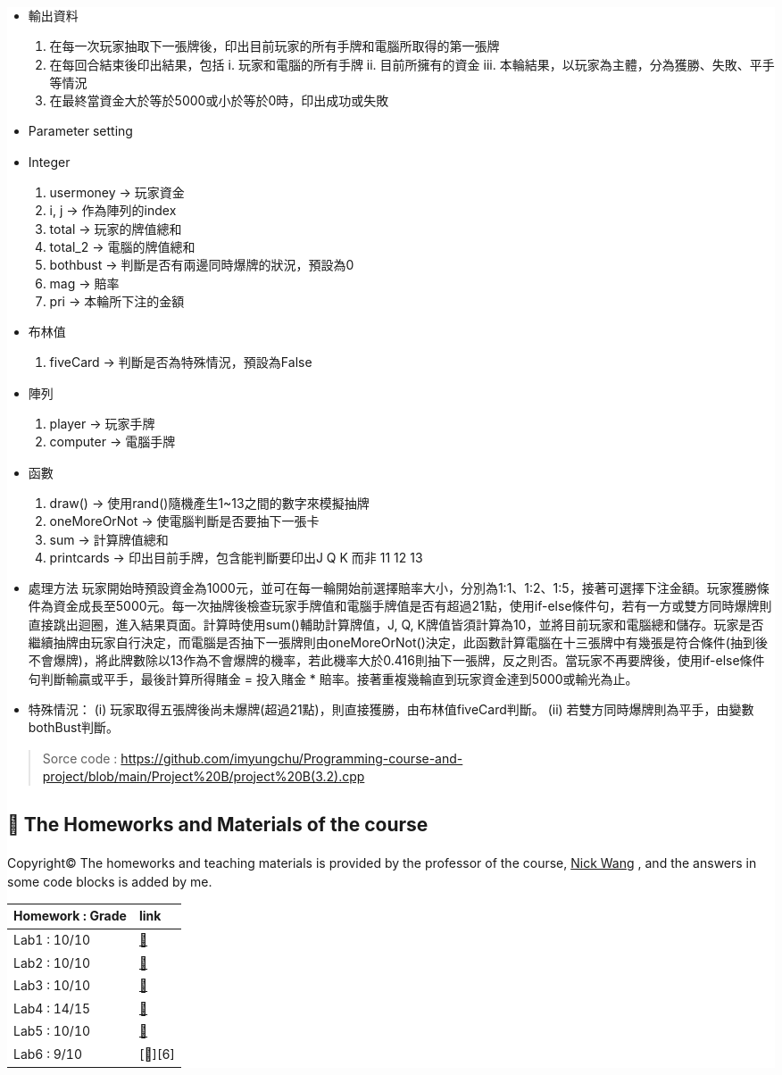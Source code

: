 - 輸出資料
    1.	在每一次玩家抽取下一張牌後，印出目前玩家的所有手牌和電腦所取得的第一張牌
    2.	在每回合結束後印出結果，包括
            i.	玩家和電腦的所有手牌
            ii.	目前所擁有的資金
            iii.	本輪結果，以玩家為主體，分為獲勝、失敗、平手等情況
    3.	在最終當資金大於等於5000或小於等於0時，印出成功或失敗
- Parameter setting
- Integer
    1.	usermoney → 玩家資金
    2.	i, j → 作為陣列的index
    3.	total → 玩家的牌值總和
    4.	total_2 → 電腦的牌值總和
    5.	bothbust → 判斷是否有兩邊同時爆牌的狀況，預設為0
    6.	mag → 賠率
    7.	pri → 本輪所下注的金額

- 布林值
    1.	fiveCard → 判斷是否為特殊情況，預設為False
- 陣列
    1.	player → 玩家手牌
    2.	computer → 電腦手牌
- 函數
    1.	draw() → 使用rand()隨機產生1~13之間的數字來模擬抽牌
    2.	oneMoreOrNot → 使電腦判斷是否要抽下一張卡
    3.	sum → 計算牌值總和
    4.	printcards → 印出目前手牌，包含能判斷要印出J Q K 而非 11 12 13


- 處理方法
玩家開始時預設資金為1000元，並可在每一輪開始前選擇賠率大小，分別為1:1、1:2、1:5，接著可選擇下注金額。玩家獲勝條件為資金成長至5000元。每一次抽牌後檢查玩家手牌值和電腦手牌值是否有超過21點，使用if-else條件句，若有一方或雙方同時爆牌則直接跳出迴圈，進入結果頁面。計算時使用sum()輔助計算牌值，J, Q, K牌值皆須計算為10，並將目前玩家和電腦總和儲存。玩家是否繼續抽牌由玩家自行決定，而電腦是否抽下一張牌則由oneMoreOrNot()決定，此函數計算電腦在十三張牌中有幾張是符合條件(抽到後不會爆牌)，將此牌數除以13作為不會爆牌的機率，若此機率大於0.416則抽下一張牌，反之則否。當玩家不再要牌後，使用if-else條件句判斷輸贏或平手，最後計算所得賭金 = 投入賭金 * 賠率。接著重複幾輪直到玩家資金達到5000或輸光為止。
- 特殊情況：
(i) 玩家取得五張牌後尚未爆牌(超過21點)，則直接獲勝，由布林值fiveCard判斷。
(ii) 若雙方同時爆牌則為平手，由變數bothBust判斷。

>Sorce code : https://github.com/imyungchu/Programming-course-and-project/blob/main/Project%20B/project%20B(3.2).cpp

## :notebook_with_decorative_cover: The Homeworks and Materials of the course

Copyright© The homeworks and teaching materials is provided by the professor of the course, [Nick Wang](https://arg-nctu.github.io) , and the answers in some code blocks is added by me.

| Homework : Grade   |  link              | 
| ----------------- |:----------------------- |
| Lab1 : 10/10   | [:link:][1]  |
| Lab2 : 10/10    | [:link:][2]  |
| Lab3 : 10/10       | [:link:][3]    | 
| Lab4 : 14/15        | [:link:][4]     |
| Lab5 : 10/10     | [:link:][5]     |
| Lab6 : 9/10 | [:link:][6]|
    

[1]: https://github.com/imyungchu/Programming-course-and-project/tree/main/HW/HW1
[2]: https://github.com/imyungchu/Programming-course-and-project/tree/main/HW/HW2
[3]: https://github.com/imyungchu/Programming-course-and-project/tree/main/HW/HW3
[4]: https://github.com/imyungchu/Programming-course-and-project/tree/main/HW/HW4
[5]: https://github.com/imyungchu/Programming-course-and-project/tree/main/HW/HW5